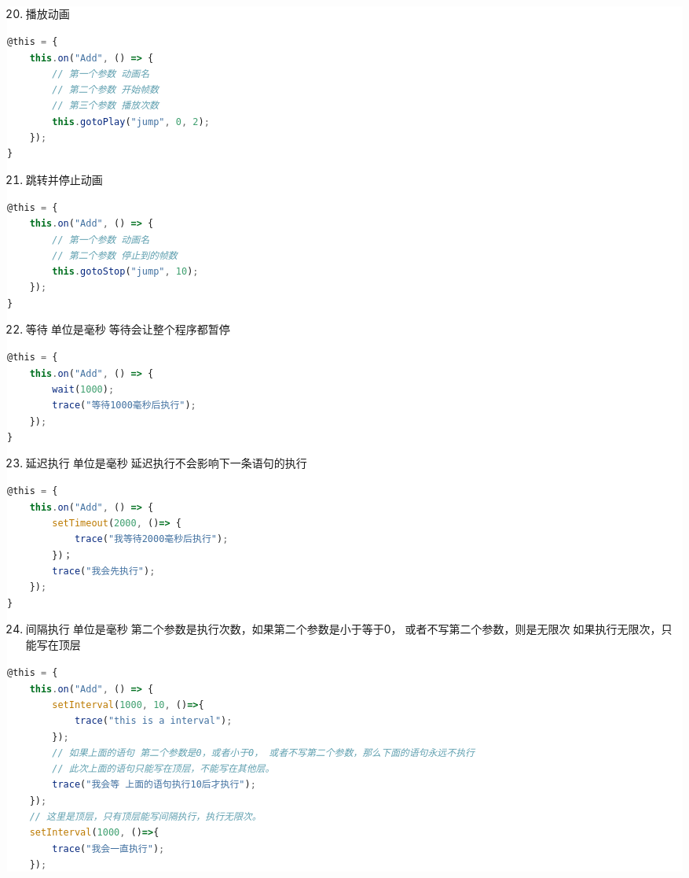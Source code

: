 20. 播放动画
``` typescript
@this = {
    this.on("Add", () => {
        // 第一个参数 动画名
        // 第二个参数 开始帧数
        // 第三个参数 播放次数
        this.gotoPlay("jump", 0, 2);
    });
}
```

21. 跳转并停止动画
``` typescript
@this = {
    this.on("Add", () => {
        // 第一个参数 动画名
        // 第二个参数 停止到的帧数
        this.gotoStop("jump", 10);
    });
}
```

22. 等待 
单位是毫秒
等待会让整个程序都暂停
``` typescript
@this = {
    this.on("Add", () => {
        wait(1000);
        trace("等待1000毫秒后执行");
    });   
}
``` 

23. 延迟执行
单位是毫秒
延迟执行不会影响下一条语句的执行
``` typescript
@this = {
    this.on("Add", () => {
        setTimeout(2000, ()=> {
            trace("我等待2000毫秒后执行");
        })；
        trace("我会先执行");
    });
}
``` 

24. 间隔执行
单位是毫秒
第二个参数是执行次数，如果第二个参数是小于等于0， 或者不写第二个参数，则是无限次
如果执行无限次，只能写在顶层
``` typescript
@this = {
    this.on("Add", () => {
        setInterval(1000, 10, ()=>{
            trace("this is a interval");
        });
        // 如果上面的语句 第二个参数是0，或者小于0， 或者不写第二个参数，那么下面的语句永远不执行
        // 此次上面的语句只能写在顶层，不能写在其他层。
        trace("我会等 上面的语句执行10后才执行");
    });
    // 这里是顶层，只有顶层能写间隔执行，执行无限次。
    setInterval(1000, ()=>{
        trace("我会一直执行");
    });
```
